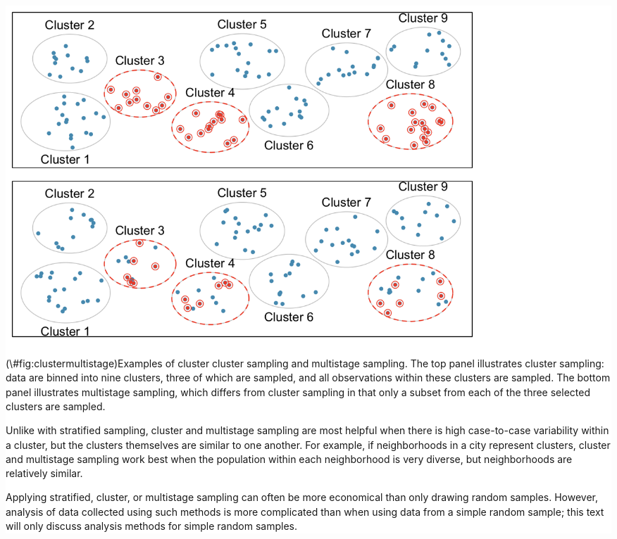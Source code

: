 <img src="02-intro-data_files/figure-html/clustermultistage-1.png" alt="Examples of cluster cluster sampling and multistage sampling. The top panel illustrates cluster sampling: data are binned into nine clusters, three of which are sampled, and all observations within these clusters are sampled. The bottom panel illustrates multistage sampling, which differs from cluster sampling in that only a subset from each of the three selected clusters are sampled." width="672" />
<p class="caption">(\#fig:clustermultistage)Examples of cluster cluster sampling and multistage sampling. The top panel illustrates cluster sampling: data are binned into nine clusters, three of which are sampled, and all observations within these clusters are sampled. The bottom panel illustrates multistage sampling, which differs from cluster sampling in that only a subset from each of the three selected clusters are sampled.</p>
</div>



Unlike with stratified sampling, cluster and multistage sampling are most helpful when there is high case-to-case variability within a cluster, but the clusters themselves are similar to one another. For example, if neighborhoods in a city represent clusters, cluster and multistage sampling work best when the population within each neighborhood is very diverse, but neighborhoods are relatively similar.

Applying stratified, cluster, or multistage sampling can often be more economical than only drawing random samples. However, analysis of data collected using such methods is more complicated than when using data from a simple random sample; this text will only discuss analysis methods for simple random samples. 


